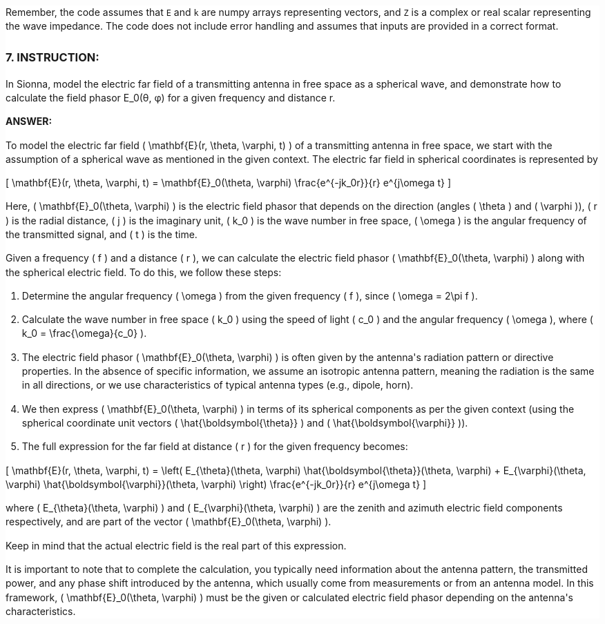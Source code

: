 Remember, the code assumes that `E` and `k` are numpy arrays representing vectors, and `Z` is a complex or real scalar representing the wave impedance. The code does not include error handling and assumes that inputs are provided in a correct format.

### 7. INSTRUCTION:
In Sionna, model the electric far field of a transmitting antenna in free space as a spherical wave, and demonstrate how to calculate the field phasor E_0(θ, φ) for a given frequency and distance r.

**ANSWER:**

To model the electric far field \( \mathbf{E}(r, \theta, \varphi, t) \) of a transmitting antenna in free space, we start with the assumption of a spherical wave as mentioned in the given context. The electric far field in spherical coordinates is represented by

\[ \mathbf{E}(r, \theta, \varphi, t) = \mathbf{E}_0(\theta, \varphi) \frac{e^{-jk_0r}}{r} e^{j\omega t} \]

Here, \( \mathbf{E}_0(\theta, \varphi) \) is the electric field phasor that depends on the direction (angles \( \theta \) and \( \varphi \)), \( r \) is the radial distance, \( j \) is the imaginary unit, \( k_0 \) is the wave number in free space, \( \omega \) is the angular frequency of the transmitted signal, and \( t \) is the time.

Given a frequency \( f \) and a distance \( r \), we can calculate the electric field phasor \( \mathbf{E}_0(\theta, \varphi) \) along with the spherical electric field. To do this, we follow these steps:

1. Determine the angular frequency \( \omega \) from the given frequency \( f \), since \( \omega = 2\pi f \).

2. Calculate the wave number in free space \( k_0 \) using the speed of light \( c_0 \) and the angular frequency \( \omega \), where \( k_0 = \frac{\omega}{c_0} \).

3. The electric field phasor \( \mathbf{E}_0(\theta, \varphi) \) is often given by the antenna's radiation pattern or directive properties. In the absence of specific information, we assume an isotropic antenna pattern, meaning the radiation is the same in all directions, or we use characteristics of typical antenna types (e.g., dipole, horn).

4. We then express \( \mathbf{E}_0(\theta, \varphi) \) in terms of its spherical components as per the given context (using the spherical coordinate unit vectors \( \hat{\boldsymbol{\theta}} \) and \( \hat{\boldsymbol{\varphi}} \)).

5. The full expression for the far field at distance \( r \) for the given frequency becomes:

\[ \mathbf{E}(r, \theta, \varphi, t) = \left( E_{\theta}(\theta, \varphi) \hat{\boldsymbol{\theta}}(\theta, \varphi) + E_{\varphi}(\theta, \varphi) \hat{\boldsymbol{\varphi}}(\theta, \varphi) \right) \frac{e^{-jk_0r}}{r} e^{j\omega t} \]

where \( E_{\theta}(\theta, \varphi) \) and \( E_{\varphi}(\theta, \varphi) \) are the zenith and azimuth electric field components respectively, and are part of the vector \( \mathbf{E}_0(\theta, \varphi) \).

Keep in mind that the actual electric field is the real part of this expression.

It is important to note that to complete the calculation, you typically need information about the antenna pattern, the transmitted power, and any phase shift introduced by the antenna, which usually come from measurements or from an antenna model. In this framework, \( \mathbf{E}_0(\theta, \varphi) \) must be the given or calculated electric field phasor depending on the antenna's characteristics.

